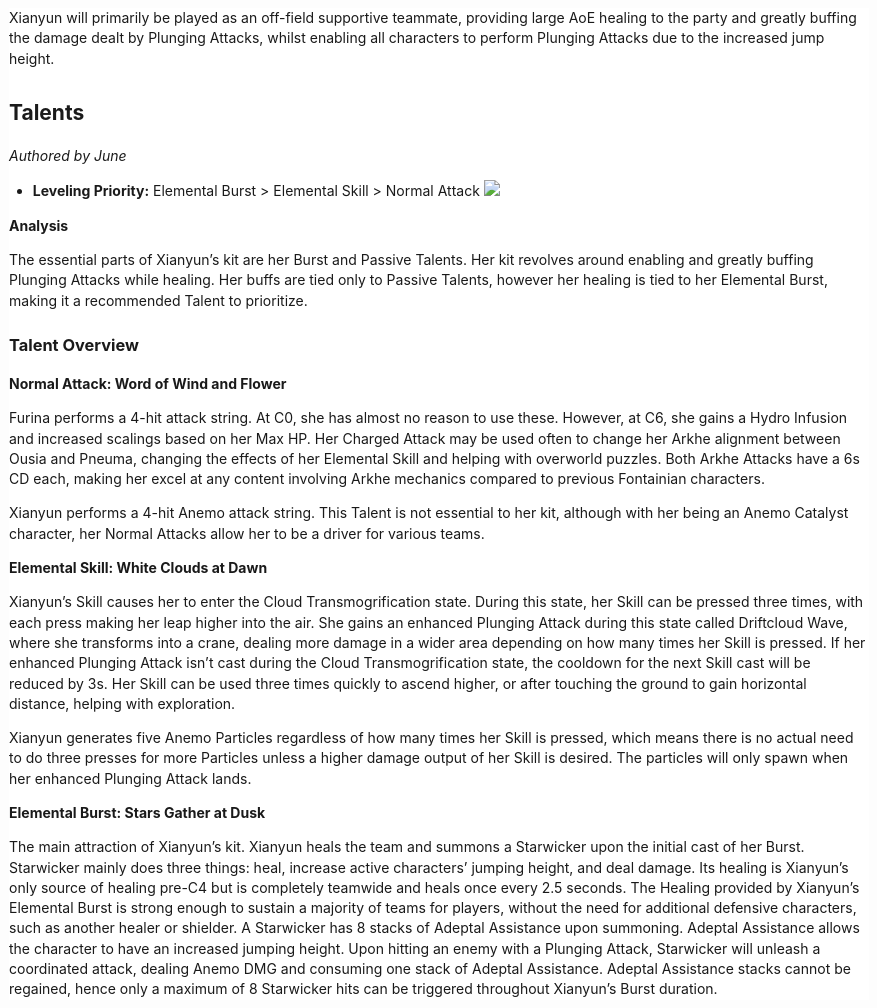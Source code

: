 Xianyun will primarily be played as an off-field supportive teammate, providing large AoE healing to the party and greatly buffing the damage dealt by Plunging Attacks, whilst enabling all characters to perform Plunging Attacks due to the increased jump height.

## **Talents**

_Authored by June_

-   **Leveling Priority:** Elemental Burst > Elemental Skill > Normal Attack
    ![](/faq/xianyun/talent.png)

**Analysis**

The essential parts of Xianyun’s kit are her Burst and Passive Talents. Her kit revolves around enabling and greatly buffing Plunging Attacks while healing. Her buffs are tied only to Passive Talents, however her healing is tied to her Elemental Burst, making it a recommended Talent to prioritize.

### Talent Overview

**Normal Attack: Word of Wind and Flower**

Furina performs a 4-hit attack string. At C0, she has almost no reason to use these. However, at C6, she gains a Hydro Infusion and increased scalings based on her Max HP. Her Charged Attack may be used often to change her Arkhe alignment between Ousia and Pneuma, changing the effects of her Elemental Skill and helping with overworld puzzles. Both Arkhe Attacks have a 6s CD each, making her excel at any content involving Arkhe mechanics compared to previous Fontainian characters.

Xianyun performs a 4-hit Anemo attack string. This Talent is not essential to her kit, although with her being an Anemo Catalyst character, her Normal Attacks allow her to be a driver for various teams.

**Elemental Skill: White Clouds at Dawn**

Xianyun’s Skill causes her to enter the Cloud Transmogrification state. During this state, her Skill can be pressed three times, with each press making her leap higher into the air. She gains an enhanced Plunging Attack during this state called Driftcloud Wave, where she transforms into a crane, dealing more damage in a wider area depending on how many times her Skill is pressed. If her enhanced Plunging Attack isn’t cast during the Cloud Transmogrification state, the cooldown for the next Skill cast will be reduced by 3s. Her Skill can be used three times quickly to ascend higher, or after touching the ground to gain horizontal distance, helping with exploration.

Xianyun generates five Anemo Particles regardless of how many times her Skill is pressed, which means there is no actual need to do three presses for more Particles unless a higher damage output of her Skill is desired. The particles will only spawn when her enhanced Plunging Attack lands.

**Elemental Burst: Stars Gather at Dusk**

The main attraction of Xianyun’s kit. Xianyun heals the team and summons a Starwicker upon the initial cast of her Burst. Starwicker mainly does three things: heal, increase active characters’ jumping height, and deal damage. Its healing is Xianyun’s only source of healing pre-C4 but is completely teamwide and heals once every 2.5 seconds. The Healing provided by Xianyun’s Elemental Burst is strong enough to sustain a majority of teams for players, without the need for additional defensive characters, such as another healer or shielder.
A Starwicker has 8 stacks of Adeptal Assistance upon summoning. Adeptal Assistance allows the character to have an increased jumping height. Upon hitting an enemy with a Plunging Attack, Starwicker will unleash a coordinated attack, dealing Anemo DMG and consuming one stack of Adeptal Assistance. Adeptal Assistance stacks cannot be regained, hence only a maximum of 8 Starwicker hits can be triggered throughout Xianyun’s Burst duration.
